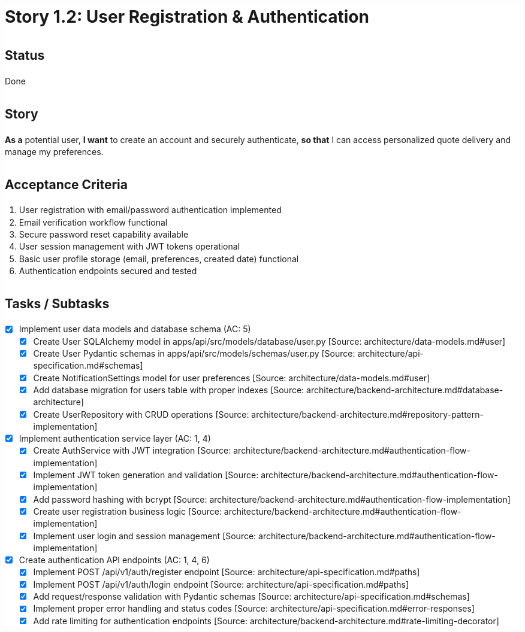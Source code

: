 # Story 1.2: User Registration & Authentication

## Status

Done

## Story

**As a** potential user,
**I want** to create an account and securely authenticate,
**so that** I can access personalized quote delivery and manage my preferences.

## Acceptance Criteria

1. User registration with email/password authentication implemented
2. Email verification workflow functional
3. Secure password reset capability available
4. User session management with JWT tokens operational
5. Basic user profile storage (email, preferences, created date) functional
6. Authentication endpoints secured and tested

## Tasks / Subtasks

- [x] Implement user data models and database schema (AC: 5)
  - [x] Create User SQLAlchemy model in apps/api/src/models/database/user.py [Source: architecture/data-models.md#user]
  - [x] Create User Pydantic schemas in apps/api/src/models/schemas/user.py [Source: architecture/api-specification.md#schemas]
  - [x] Create NotificationSettings model for user preferences [Source: architecture/data-models.md#user]
  - [x] Add database migration for users table with proper indexes [Source: architecture/backend-architecture.md#database-architecture]
  - [x] Create UserRepository with CRUD operations [Source: architecture/backend-architecture.md#repository-pattern-implementation]

- [x] Implement authentication service layer (AC: 1, 4)
  - [x] Create AuthService with JWT integration [Source: architecture/backend-architecture.md#authentication-flow-implementation]
  - [x] Implement JWT token generation and validation [Source: architecture/backend-architecture.md#authentication-flow-implementation]
  - [x] Add password hashing with bcrypt [Source: architecture/backend-architecture.md#authentication-flow-implementation]
  - [x] Create user registration business logic [Source: architecture/backend-architecture.md#authentication-flow-implementation]
  - [x] Implement user login and session management [Source: architecture/backend-architecture.md#authentication-flow-implementation]

- [x] Create authentication API endpoints (AC: 1, 4, 6)
  - [x] Implement POST /api/v1/auth/register endpoint [Source: architecture/api-specification.md#paths]
  - [x] Implement POST /api/v1/auth/login endpoint [Source: architecture/api-specification.md#paths]
  - [x] Add request/response validation with Pydantic schemas [Source: architecture/api-specification.md#schemas]
  - [x] Implement proper error handling and status codes [Source: architecture/api-specification.md#error-responses]
  - [x] Add rate limiting for authentication endpoints [Source: architecture/backend-architecture.md#rate-limiting-decorator]
